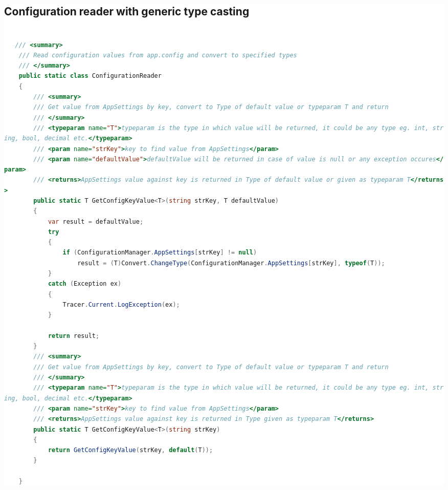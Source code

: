 

## Configuration reader with generic type casting


```cs

   /// <summary>
    /// Read configuration values from app.config and convert to specified types
    /// </summary>
    public static class ConfigurationReader
    {
        /// <summary>
        /// Get value from AppSettings by key, convert to Type of default value or typeparam T and return
        /// </summary>
        /// <typeparam name="T">typeparam is the type in which value will be returned, it could be any type eg. int, string, bool, decimal etc.</typeparam>
        /// <param name="strKey">key to find value from AppSettings</param>
        /// <param name="defaultValue">defaultValue will be returned in case of value is null or any exception occures</param>
        /// <returns>AppSettings value against key is returned in Type of default value or given as typeparam T</returns>
        public static T GetConfigKeyValue<T>(string strKey, T defaultValue)
        {
            var result = defaultValue;
            try
            {
                if (ConfigurationManager.AppSettings[strKey] != null)
                    result = (T)Convert.ChangeType(ConfigurationManager.AppSettings[strKey], typeof(T));
            }
            catch (Exception ex)
            {
                Tracer.Current.LogException(ex);
            }

            return result;
        }
        /// <summary>
        /// Get value from AppSettings by key, convert to Type of default value or typeparam T and return
        /// </summary>
        /// <typeparam name="T">typeparam is the type in which value will be returned, it could be any type eg. int, string, bool, decimal etc.</typeparam>
        /// <param name="strKey">key to find value from AppSettings</param>
        /// <returns>AppSettings value against key is returned in Type given as typeparam T</returns>
        public static T GetConfigKeyValue<T>(string strKey)
        {
            return GetConfigKeyValue(strKey, default(T));
        }

    }

```
